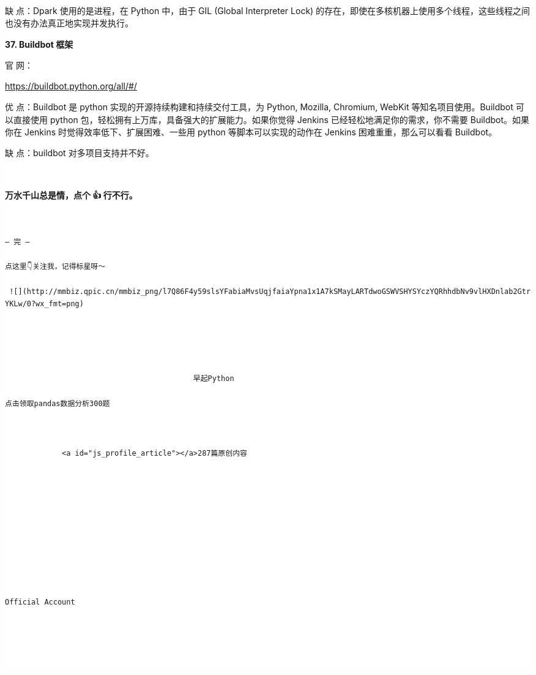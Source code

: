缺 点：Dpark 使用的是进程，在 Python 中，由于 GIL (Global Interpreter Lock) 的存在，即使在多核机器上使用多个线程，这些线程之间也没有办法真正地实现并发执行。

**37\. Buildbot 框架**

官 网：

https://buildbot.python.org/all/#/

优 点：Buildbot 是 python 实现的开源持续构建和持续交付工具，为 Python, Mozilla, Chromium, WebKit 等知名项目使用。Buildbot 可以直接使用 python 包，轻松拥有上万库，具备强大的扩展能力。如果你觉得 Jenkins 已经轻松地满足你的需求，你不需要 Buildbot。如果你在 Jenkins 时觉得效率低下、扩展困难、一些用 python 等脚本可以实现的动作在 Jenkins 困难重重，那么可以看看 Buildbot。

缺 点：buildbot 对多项目支持并不好。

![Image](data:image/gif;base64,iVBORw0KGgoAAAANSUhEUgAAAAEAAAABCAYAAAAfFcSJAAAADUlEQVQImWNgYGBgAAAABQABh6FO1AAAAABJRU5ErkJggg==)

****万水千山总是情，点个 👍 行不行**。**

```


— 完 —

点这里👇关注我，记得标星呀～

 ![](http://mmbiz.qpic.cn/mmbiz_png/l7Q86F4y59slsYFabiaMvsUqjfaiaYpna1x1A7kSMayLARTdwoGSWVSHYSYczYQRhhdbNv9vlHXDnlab2GtrYKLw/0?wx_fmt=png)                

       

         

                                           早起Python                                      

点击领取pandas数据分析300题

           

             <a id="js_profile_article"></a>287篇原创内容                        

         

                

     

   

   

Official Account 






```
